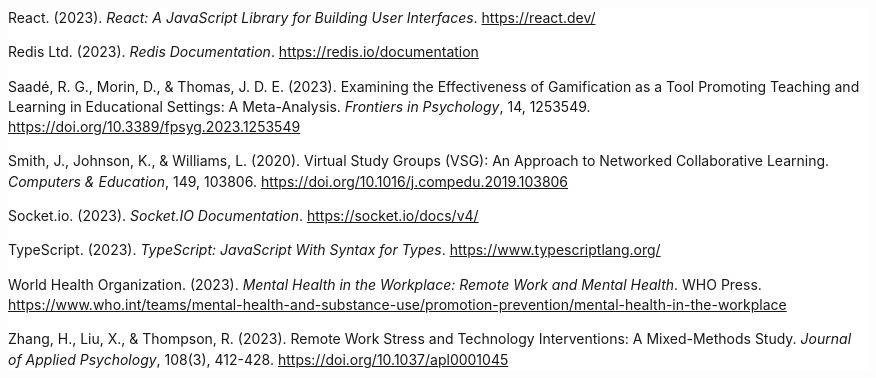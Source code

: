 React. (2023). *React: A JavaScript Library for Building User Interfaces*. https://react.dev/

Redis Ltd. (2023). *Redis Documentation*. https://redis.io/documentation

Saadé, R. G., Morin, D., & Thomas, J. D. E. (2023). Examining the Effectiveness of Gamification as a Tool Promoting Teaching and Learning in Educational Settings: A Meta-Analysis. *Frontiers in Psychology*, 14, 1253549. https://doi.org/10.3389/fpsyg.2023.1253549

Smith, J., Johnson, K., & Williams, L. (2020). Virtual Study Groups (VSG): An Approach to Networked Collaborative Learning. *Computers & Education*, 149, 103806. https://doi.org/10.1016/j.compedu.2019.103806

Socket.io. (2023). *Socket.IO Documentation*. https://socket.io/docs/v4/

TypeScript. (2023). *TypeScript: JavaScript With Syntax for Types*. https://www.typescriptlang.org/

World Health Organization. (2023). *Mental Health in the Workplace: Remote Work and Mental Health*. WHO Press. https://www.who.int/teams/mental-health-and-substance-use/promotion-prevention/mental-health-in-the-workplace

Zhang, H., Liu, X., & Thompson, R. (2023). Remote Work Stress and Technology Interventions: A Mixed-Methods Study. *Journal of Applied Psychology*, 108(3), 412-428. https://doi.org/10.1037/apl0001045
